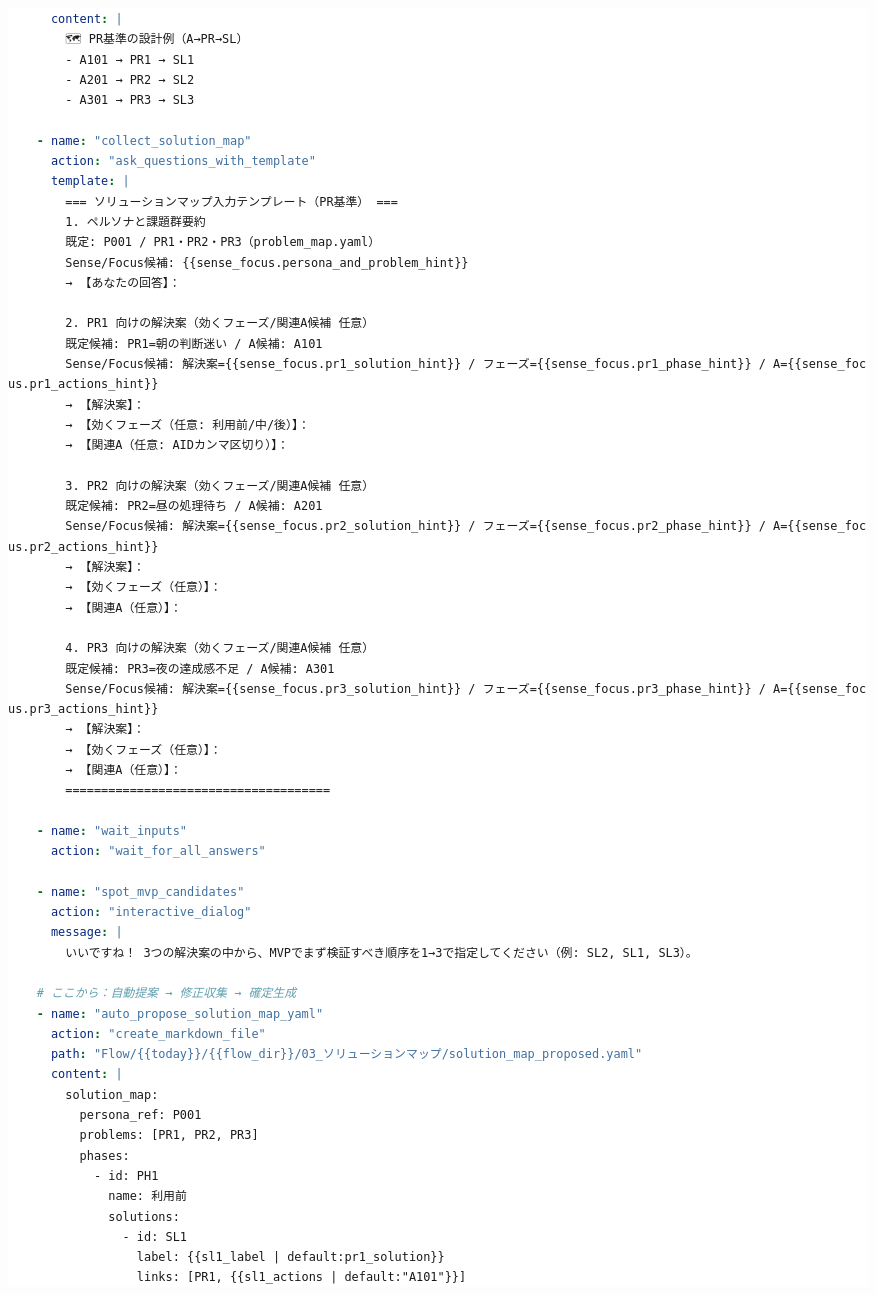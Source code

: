 ```yaml
      content: |
        🗺️ PR基準の設計例（A→PR→SL）
        - A101 → PR1 → SL1
        - A201 → PR2 → SL2
        - A301 → PR3 → SL3
    
    - name: "collect_solution_map"
      action: "ask_questions_with_template"
      template: |
        === ソリューションマップ入力テンプレート（PR基準） ===
        1. ペルソナと課題群要約
        既定: P001 / PR1・PR2・PR3（problem_map.yaml）
        Sense/Focus候補: {{sense_focus.persona_and_problem_hint}}
        → 【あなたの回答】：
        
        2. PR1 向けの解決案（効くフェーズ/関連A候補 任意）
        既定候補: PR1=朝の判断迷い / A候補: A101
        Sense/Focus候補: 解決案={{sense_focus.pr1_solution_hint}} / フェーズ={{sense_focus.pr1_phase_hint}} / A={{sense_focus.pr1_actions_hint}}
        → 【解決案】：
        → 【効くフェーズ（任意: 利用前/中/後）】：
        → 【関連A（任意: AIDカンマ区切り）】：
        
        3. PR2 向けの解決案（効くフェーズ/関連A候補 任意）
        既定候補: PR2=昼の処理待ち / A候補: A201
        Sense/Focus候補: 解決案={{sense_focus.pr2_solution_hint}} / フェーズ={{sense_focus.pr2_phase_hint}} / A={{sense_focus.pr2_actions_hint}}
        → 【解決案】：
        → 【効くフェーズ（任意）】：
        → 【関連A（任意）】：
        
        4. PR3 向けの解決案（効くフェーズ/関連A候補 任意）
        既定候補: PR3=夜の達成感不足 / A候補: A301
        Sense/Focus候補: 解決案={{sense_focus.pr3_solution_hint}} / フェーズ={{sense_focus.pr3_phase_hint}} / A={{sense_focus.pr3_actions_hint}}
        → 【解決案】：
        → 【効くフェーズ（任意）】：
        → 【関連A（任意）】：
        =====================================
    
    - name: "wait_inputs"
      action: "wait_for_all_answers"
    
    - name: "spot_mvp_candidates"
      action: "interactive_dialog"
      message: |
        いいですね！ 3つの解決案の中から、MVPでまず検証すべき順序を1→3で指定してください（例: SL2, SL1, SL3）。
    
    # ここから：自動提案 → 修正収集 → 確定生成
    - name: "auto_propose_solution_map_yaml"
      action: "create_markdown_file"
      path: "Flow/{{today}}/{{flow_dir}}/03_ソリューションマップ/solution_map_proposed.yaml"
      content: |
        solution_map:
          persona_ref: P001
          problems: [PR1, PR2, PR3]
          phases:
            - id: PH1
              name: 利用前
              solutions:
                - id: SL1
                  label: {{sl1_label | default:pr1_solution}}
                  links: [PR1, {{sl1_actions | default:"A101"}}]
```